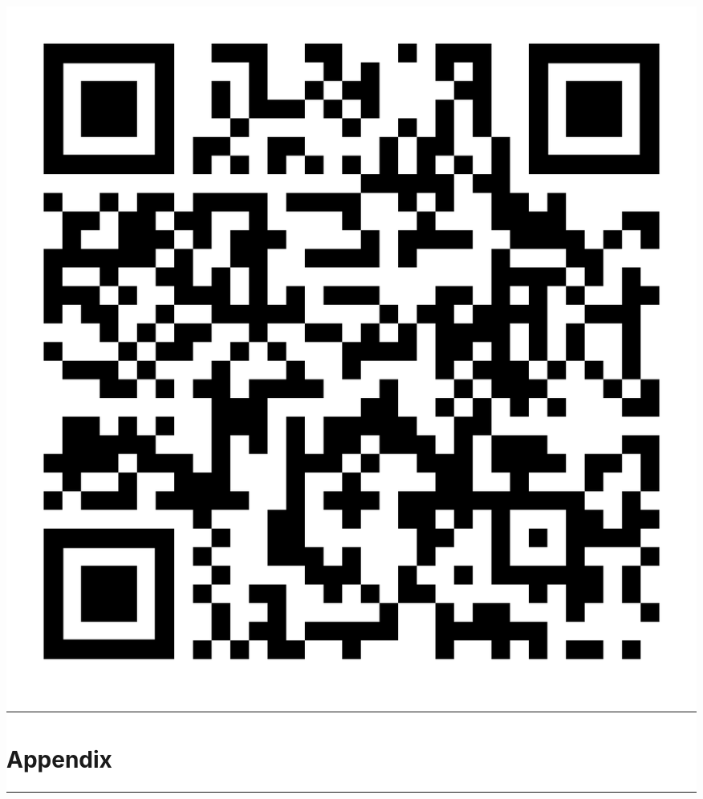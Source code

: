 ![center h:200](https://raw.githubusercontent.com/bdpedigo/talks/main/docs/images/defense-qr.png)

</div>
</div>


---

# Appendix

---